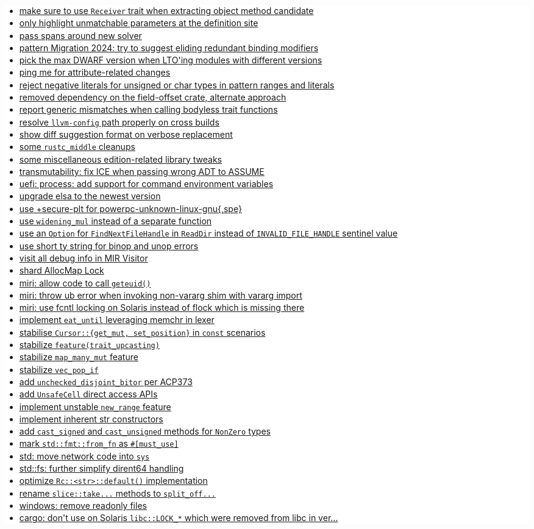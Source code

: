 * [make sure to use `Receiver` trait when extracting object method candidate](https://github.com/rust-lang/rust/pull/135179)
* [only highlight unmatchable parameters at the definition site](https://github.com/rust-lang/rust/pull/136583)
* [pass spans around new solver](https://github.com/rust-lang/rust/pull/136269)
* [pattern Migration 2024: try to suggest eliding redundant binding modifiers](https://github.com/rust-lang/rust/pull/136577)
* [pick the max DWARF version when LTO'ing modules with different versions](https://github.com/rust-lang/rust/pull/136659)
* [ping me for attribute-related changes](https://github.com/rust-lang/rust/pull/136643)
* [reject negative literals for unsigned or char types in pattern ranges and literals](https://github.com/rust-lang/rust/pull/136304)
* [removed dependency on the field-offset crate, alternate approach](https://github.com/rust-lang/rust/pull/136201)
* [report generic mismatches when calling bodyless trait functions](https://github.com/rust-lang/rust/pull/136497)
* [resolve `llvm-config` path properly on cross builds](https://github.com/rust-lang/rust/pull/136681)
* [show diff suggestion format on verbose replacement](https://github.com/rust-lang/rust/pull/127541)
* [some `rustc_middle` cleanups](https://github.com/rust-lang/rust/pull/136465)
* [some miscellaneous edition-related library tweaks](https://github.com/rust-lang/rust/pull/136705)
* [transmutability: fix ICE when passing wrong ADT to ASSUME](https://github.com/rust-lang/rust/pull/136730)
* [uefi: process: add support for command environment variables](https://github.com/rust-lang/rust/pull/136418)
* [upgrade elsa to the newest version](https://github.com/rust-lang/rust/pull/136094)
* [use +secure-plt for powerpc-unknown-linux-gnu{,spe}](https://github.com/rust-lang/rust/pull/136154)
* [use `widening_mul` instead of a separate function](https://github.com/rust-lang/rust/pull/136409)
* [use an `Option` for `FindNextFileHandle` in `ReadDir` instead of `INVALID_FILE_HANDLE` sentinel value](https://github.com/rust-lang/rust/pull/136552)
* [use short ty string for binop and unop errors](https://github.com/rust-lang/rust/pull/136315)
* [visit all debug info in MIR Visitor](https://github.com/rust-lang/rust/pull/136722)
* [shard AllocMap Lock](https://github.com/rust-lang/rust/pull/136115)
* [miri: allow code to call `geteuid()`](https://github.com/rust-lang/miri/pull/4179)
* [miri: throw ub error when invoking non-vararg shim with vararg import](https://github.com/rust-lang/miri/pull/4181)
* [miri: use fcntl locking on Solaris instead of flock which is missing there](https://github.com/rust-lang/miri/pull/4177)
* [implement `eat_until` leveraging memchr in lexer](https://github.com/rust-lang/rust/pull/136585)
* [stabilise `Cursor::{get_mut, set_position}` in `const` scenarios](https://github.com/rust-lang/rust/pull/136634)
* [stabilize `feature(trait_upcasting)`](https://github.com/rust-lang/rust/pull/134367)
* [stabilize `map_many_mut` feature](https://github.com/rust-lang/rust/pull/136152)
* [stabilize `vec_pop_if`](https://github.com/rust-lang/rust/pull/135488)
* [add `unchecked_disjoint_bitor` per ACP373](https://github.com/rust-lang/rust/pull/135760)
* [add `UnsafeCell` direct access APIs](https://github.com/rust-lang/rust/pull/136398)
* [implement unstable `new_range` feature](https://github.com/rust-lang/rust/pull/136167)
* [implement inherent str constructors](https://github.com/rust-lang/rust/pull/136517)
* [add `cast_signed` and `cast_unsigned` methods for `NonZero` types](https://github.com/rust-lang/rust/pull/136511)
* [mark `std::fmt::from_fn` as `#[must_use]`](https://github.com/rust-lang/rust/pull/136502)
* [std: move network code into `sys`](https://github.com/rust-lang/rust/pull/136449)
* [std::fs: further simplify dirent64 handling](https://github.com/rust-lang/rust/pull/136479)
* [optimize `Rc::<str>::default()` implementation](https://github.com/rust-lang/rust/pull/136099)
* [rename `slice::take...` methods to `split_off...`](https://github.com/rust-lang/rust/pull/136555)
* [windows: remove readonly files](https://github.com/rust-lang/rust/pull/134679)
* [cargo: don't use on Solaris `libc::LOCK_*` which were removed from libc in ver…](https://github.com/rust-lang/cargo/pull/15143)

[submit_crate]: https://users.rust-lang.org/t/crate-of-the-week/2704
[merged]: https://github.com/search?q=is%3Apr+org%3Arust-lang+is%3Amerged+merged%3A2025-02-04..2025-02-11
[calendar]: https://www.google.com/calendar/embed?src=apd9vmbc22egenmtu5l6c5jbfc%40group.calendar.google.com
[community]: mailto:community-team@rust-lang.org